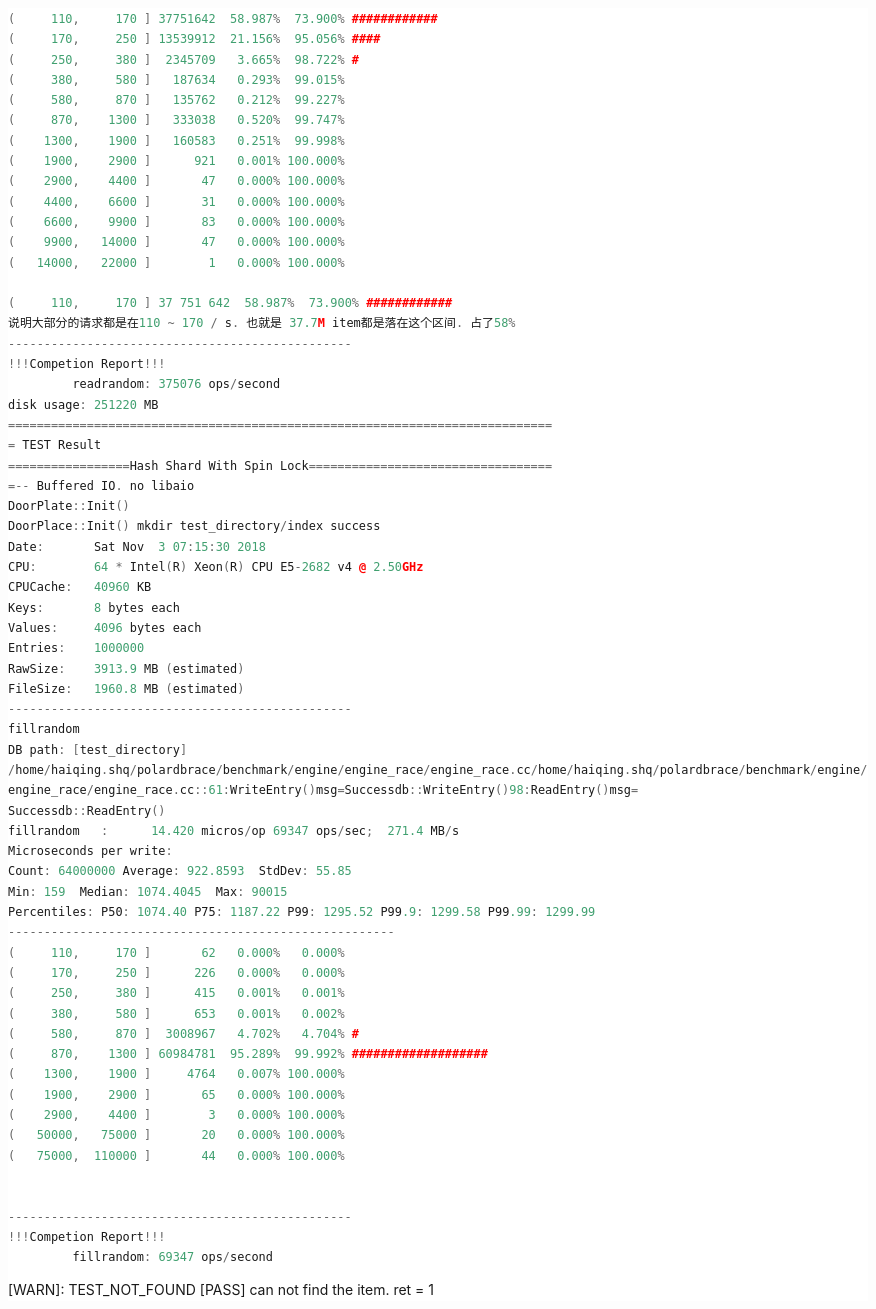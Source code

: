 ```CPP
(     110,     170 ] 37751642  58.987%  73.900% ############
(     170,     250 ] 13539912  21.156%  95.056% ####
(     250,     380 ]  2345709   3.665%  98.722% #
(     380,     580 ]   187634   0.293%  99.015%
(     580,     870 ]   135762   0.212%  99.227%
(     870,    1300 ]   333038   0.520%  99.747%
(    1300,    1900 ]   160583   0.251%  99.998%
(    1900,    2900 ]      921   0.001% 100.000%
(    2900,    4400 ]       47   0.000% 100.000%
(    4400,    6600 ]       31   0.000% 100.000%
(    6600,    9900 ]       83   0.000% 100.000%
(    9900,   14000 ]       47   0.000% 100.000%
(   14000,   22000 ]        1   0.000% 100.000%

(     110,     170 ] 37 751 642  58.987%  73.900% ############
说明大部分的请求都是在110 ~ 170 / s. 也就是 37.7M item都是落在这个区间. 占了58%
------------------------------------------------
!!!Competion Report!!!
         readrandom: 375076 ops/second
disk usage: 251220 MB
============================================================================
= TEST Result
=================Hash Shard With Spin Lock==================================
=-- Buffered IO. no libaio
DoorPlate::Init()
DoorPlace::Init() mkdir test_directory/index success
Date:       Sat Nov  3 07:15:30 2018
CPU:        64 * Intel(R) Xeon(R) CPU E5-2682 v4 @ 2.50GHz
CPUCache:   40960 KB
Keys:       8 bytes each
Values:     4096 bytes each
Entries:    1000000
RawSize:    3913.9 MB (estimated)
FileSize:   1960.8 MB (estimated)
------------------------------------------------
fillrandom
DB path: [test_directory]
/home/haiqing.shq/polardbrace/benchmark/engine/engine_race/engine_race.cc/home/haiqing.shq/polardbrace/benchmark/engine/engine_race/engine_race.cc::61:WriteEntry()msg=Successdb::WriteEntry()98:ReadEntry()msg=
Successdb::ReadEntry()
fillrandom   :      14.420 micros/op 69347 ops/sec;  271.4 MB/s
Microseconds per write:
Count: 64000000 Average: 922.8593  StdDev: 55.85
Min: 159  Median: 1074.4045  Max: 90015
Percentiles: P50: 1074.40 P75: 1187.22 P99: 1295.52 P99.9: 1299.58 P99.99: 1299.99
------------------------------------------------------
(     110,     170 ]       62   0.000%   0.000%
(     170,     250 ]      226   0.000%   0.000%
(     250,     380 ]      415   0.001%   0.001%
(     380,     580 ]      653   0.001%   0.002%
(     580,     870 ]  3008967   4.702%   4.704% #
(     870,    1300 ] 60984781  95.289%  99.992% ###################
(    1300,    1900 ]     4764   0.007% 100.000%
(    1900,    2900 ]       65   0.000% 100.000%
(    2900,    4400 ]        3   0.000% 100.000%
(   50000,   75000 ]       20   0.000% 100.000%
(   75000,  110000 ]       44   0.000% 100.000%


------------------------------------------------
!!!Competion Report!!!
         fillrandom: 69347 ops/second
```

[WARN]: TEST_NOT_FOUND [PASS] can not find the item. ret = 1